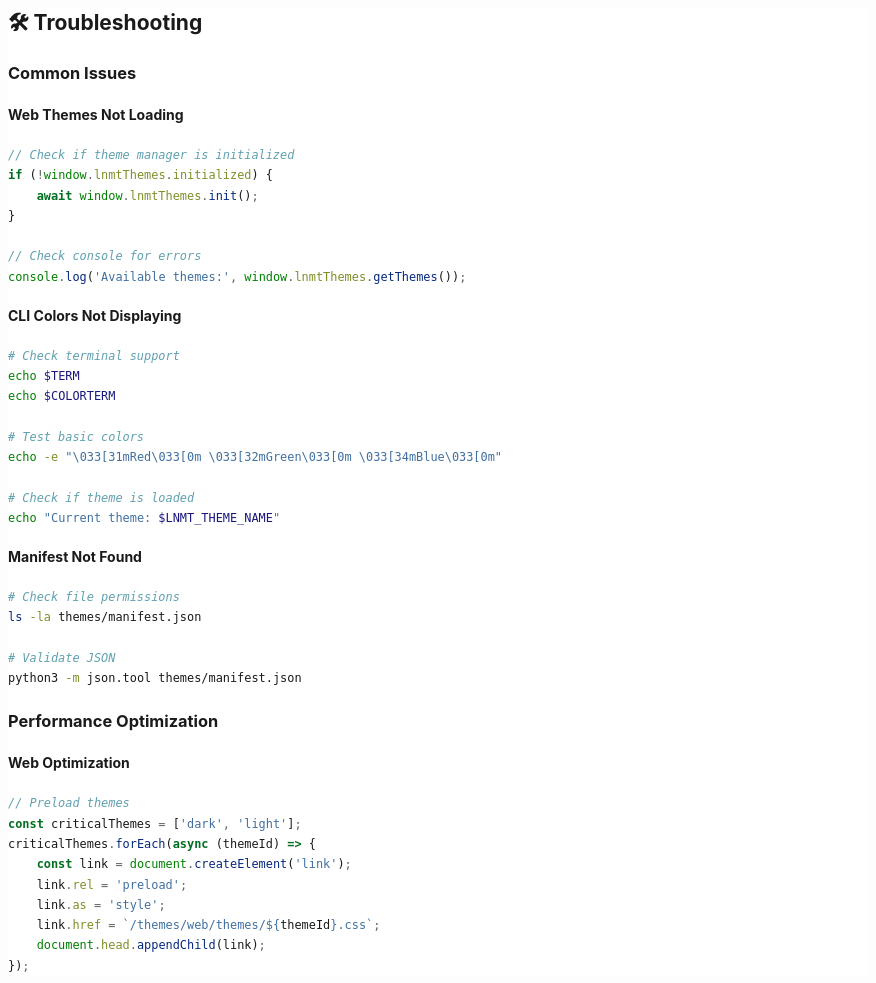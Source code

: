 ## 🛠️ Troubleshooting

### Common Issues

#### Web Themes Not Loading
```javascript
// Check if theme manager is initialized
if (!window.lnmtThemes.initialized) {
    await window.lnmtThemes.init();
}

// Check console for errors
console.log('Available themes:', window.lnmtThemes.getThemes());
```

#### CLI Colors Not Displaying
```bash
# Check terminal support
echo $TERM
echo $COLORTERM

# Test basic colors
echo -e "\033[31mRed\033[0m \033[32mGreen\033[0m \033[34mBlue\033[0m"

# Check if theme is loaded
echo "Current theme: $LNMT_THEME_NAME"
```

#### Manifest Not Found
```bash
# Check file permissions
ls -la themes/manifest.json

# Validate JSON
python3 -m json.tool themes/manifest.json
```

### Performance Optimization

#### Web Optimization
```javascript
// Preload themes
const criticalThemes = ['dark', 'light'];
criticalThemes.forEach(async (themeId) => {
    const link = document.createElement('link');
    link.rel = 'preload';
    link.as = 'style';
    link.href = `/themes/web/themes/${themeId}.css`;
    document.head.appendChild(link);
});
```
